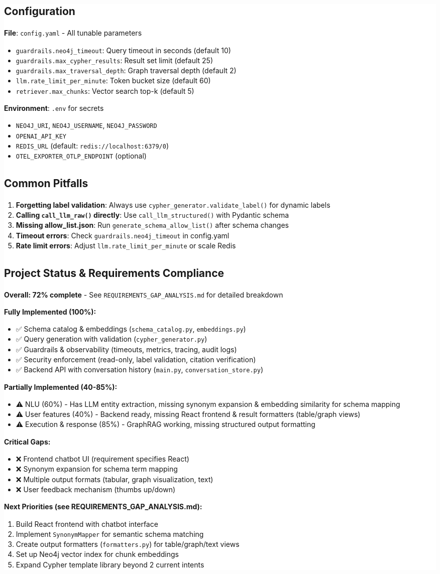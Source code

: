 ## Configuration

**File**: `config.yaml` - All tunable parameters
- `guardrails.neo4j_timeout`: Query timeout in seconds (default 10)
- `guardrails.max_cypher_results`: Result set limit (default 25)
- `guardrails.max_traversal_depth`: Graph traversal depth (default 2)
- `llm.rate_limit_per_minute`: Token bucket size (default 60)
- `retriever.max_chunks`: Vector search top-k (default 5)

**Environment**: `.env` for secrets
- `NEO4J_URI`, `NEO4J_USERNAME`, `NEO4J_PASSWORD`
- `OPENAI_API_KEY`
- `REDIS_URL` (default: `redis://localhost:6379/0`)
- `OTEL_EXPORTER_OTLP_ENDPOINT` (optional)

## Common Pitfalls

1. **Forgetting label validation**: Always use `cypher_generator.validate_label()` for dynamic labels
2. **Calling `call_llm_raw()` directly**: Use `call_llm_structured()` with Pydantic schema
3. **Missing allow_list.json**: Run `generate_schema_allow_list()` after schema changes
4. **Timeout errors**: Check `guardrails.neo4j_timeout` in config.yaml
5. **Rate limit errors**: Adjust `llm.rate_limit_per_minute` or scale Redis

## Project Status & Requirements Compliance

**Overall: 72% complete** - See `REQUIREMENTS_GAP_ANALYSIS.md` for detailed breakdown

**Fully Implemented (100%):**
- ✅ Schema catalog & embeddings (`schema_catalog.py`, `embeddings.py`)
- ✅ Query generation with validation (`cypher_generator.py`)
- ✅ Guardrails & observability (timeouts, metrics, tracing, audit logs)
- ✅ Security enforcement (read-only, label validation, citation verification)
- ✅ Backend API with conversation history (`main.py`, `conversation_store.py`)

**Partially Implemented (40-85%):**
- ⚠️ NLU (60%) - Has LLM entity extraction, missing synonym expansion & embedding similarity for schema mapping
- ⚠️ User features (40%) - Backend ready, missing React frontend & result formatters (table/graph views)
- ⚠️ Execution & response (85%) - GraphRAG working, missing structured output formatting

**Critical Gaps:**
- ❌ Frontend chatbot UI (requirement specifies React)
- ❌ Synonym expansion for schema term mapping
- ❌ Multiple output formats (tabular, graph visualization, text)
- ❌ User feedback mechanism (thumbs up/down)

**Next Priorities (see REQUIREMENTS_GAP_ANALYSIS.md):**
1. Build React frontend with chatbot interface
2. Implement `SynonymMapper` for semantic schema matching
3. Create output formatters (`formatters.py`) for table/graph/text views
4. Set up Neo4j vector index for chunk embeddings
5. Expand Cypher template library beyond 2 current intents

